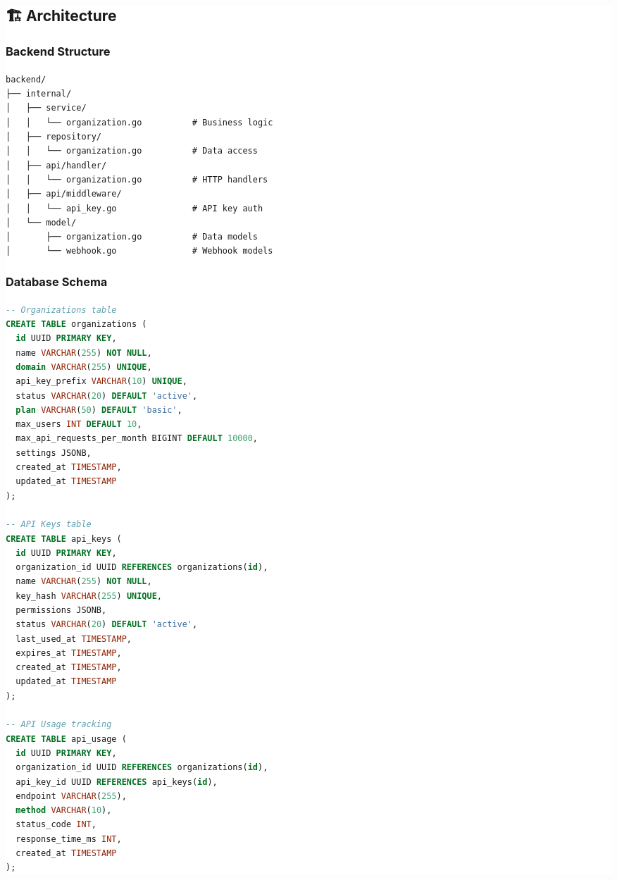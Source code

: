 ## 🏗️ Architecture

### Backend Structure
```
backend/
├── internal/
│   ├── service/
│   │   └── organization.go          # Business logic
│   ├── repository/
│   │   └── organization.go          # Data access
│   ├── api/handler/
│   │   └── organization.go          # HTTP handlers
│   ├── api/middleware/
│   │   └── api_key.go               # API key auth
│   └── model/
│       ├── organization.go          # Data models
│       └── webhook.go               # Webhook models
```

### Database Schema
```sql
-- Organizations table
CREATE TABLE organizations (
  id UUID PRIMARY KEY,
  name VARCHAR(255) NOT NULL,
  domain VARCHAR(255) UNIQUE,
  api_key_prefix VARCHAR(10) UNIQUE,
  status VARCHAR(20) DEFAULT 'active',
  plan VARCHAR(50) DEFAULT 'basic',
  max_users INT DEFAULT 10,
  max_api_requests_per_month BIGINT DEFAULT 10000,
  settings JSONB,
  created_at TIMESTAMP,
  updated_at TIMESTAMP
);

-- API Keys table
CREATE TABLE api_keys (
  id UUID PRIMARY KEY,
  organization_id UUID REFERENCES organizations(id),
  name VARCHAR(255) NOT NULL,
  key_hash VARCHAR(255) UNIQUE,
  permissions JSONB,
  status VARCHAR(20) DEFAULT 'active',
  last_used_at TIMESTAMP,
  expires_at TIMESTAMP,
  created_at TIMESTAMP,
  updated_at TIMESTAMP
);

-- API Usage tracking
CREATE TABLE api_usage (
  id UUID PRIMARY KEY,
  organization_id UUID REFERENCES organizations(id),
  api_key_id UUID REFERENCES api_keys(id),
  endpoint VARCHAR(255),
  method VARCHAR(10),
  status_code INT,
  response_time_ms INT,
  created_at TIMESTAMP
);
```
